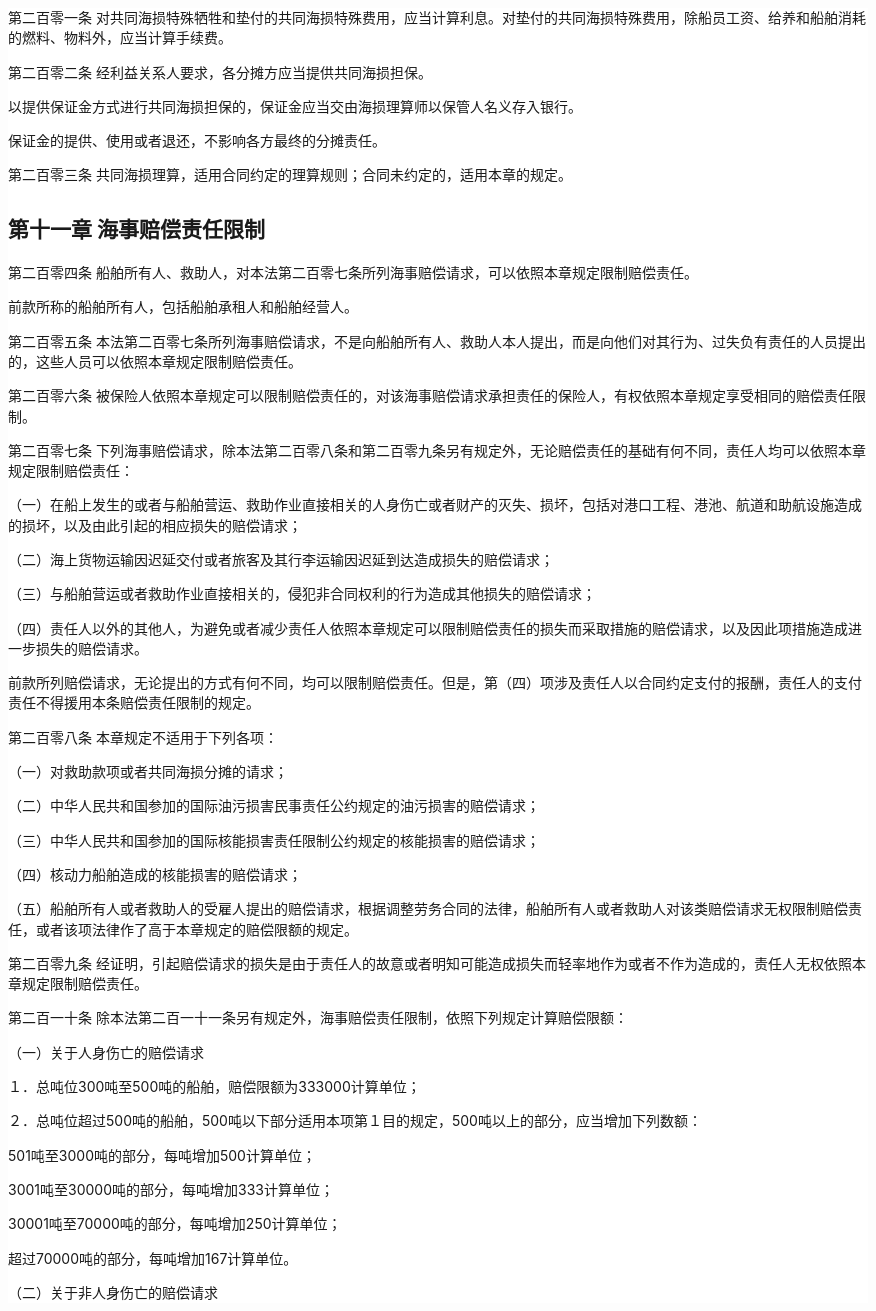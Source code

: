 第二百零一条 对共同海损特殊牺牲和垫付的共同海损特殊费用，应当计算利息。对垫付的共同海损特殊费用，除船员工资、给养和船舶消耗的燃料、物料外，应当计算手续费。

第二百零二条 经利益关系人要求，各分摊方应当提供共同海损担保。

以提供保证金方式进行共同海损担保的，保证金应当交由海损理算师以保管人名义存入银行。

保证金的提供、使用或者退还，不影响各方最终的分摊责任。

第二百零三条 共同海损理算，适用合同约定的理算规则；合同未约定的，适用本章的规定。

## 第十一章 海事赔偿责任限制

第二百零四条 船舶所有人、救助人，对本法第二百零七条所列海事赔偿请求，可以依照本章规定限制赔偿责任。

前款所称的船舶所有人，包括船舶承租人和船舶经营人。

第二百零五条 本法第二百零七条所列海事赔偿请求，不是向船舶所有人、救助人本人提出，而是向他们对其行为、过失负有责任的人员提出的，这些人员可以依照本章规定限制赔偿责任。

第二百零六条 被保险人依照本章规定可以限制赔偿责任的，对该海事赔偿请求承担责任的保险人，有权依照本章规定享受相同的赔偿责任限制。

第二百零七条 下列海事赔偿请求，除本法第二百零八条和第二百零九条另有规定外，无论赔偿责任的基础有何不同，责任人均可以依照本章规定限制赔偿责任：

（一）在船上发生的或者与船舶营运、救助作业直接相关的人身伤亡或者财产的灭失、损坏，包括对港口工程、港池、航道和助航设施造成的损坏，以及由此引起的相应损失的赔偿请求；

（二）海上货物运输因迟延交付或者旅客及其行李运输因迟延到达造成损失的赔偿请求；

（三）与船舶营运或者救助作业直接相关的，侵犯非合同权利的行为造成其他损失的赔偿请求；

（四）责任人以外的其他人，为避免或者减少责任人依照本章规定可以限制赔偿责任的损失而采取措施的赔偿请求，以及因此项措施造成进一步损失的赔偿请求。

前款所列赔偿请求，无论提出的方式有何不同，均可以限制赔偿责任。但是，第（四）项涉及责任人以合同约定支付的报酬，责任人的支付责任不得援用本条赔偿责任限制的规定。

第二百零八条 本章规定不适用于下列各项：

（一）对救助款项或者共同海损分摊的请求；

（二）中华人民共和国参加的国际油污损害民事责任公约规定的油污损害的赔偿请求；

（三）中华人民共和国参加的国际核能损害责任限制公约规定的核能损害的赔偿请求；

（四）核动力船舶造成的核能损害的赔偿请求；

（五）船舶所有人或者救助人的受雇人提出的赔偿请求，根据调整劳务合同的法律，船舶所有人或者救助人对该类赔偿请求无权限制赔偿责任，或者该项法律作了高于本章规定的赔偿限额的规定。

第二百零九条 经证明，引起赔偿请求的损失是由于责任人的故意或者明知可能造成损失而轻率地作为或者不作为造成的，责任人无权依照本章规定限制赔偿责任。

第二百一十条 除本法第二百一十一条另有规定外，海事赔偿责任限制，依照下列规定计算赔偿限额：

（一）关于人身伤亡的赔偿请求

１．总吨位300吨至500吨的船舶，赔偿限额为333000计算单位；

２．总吨位超过500吨的船舶，500吨以下部分适用本项第１目的规定，500吨以上的部分，应当增加下列数额：

501吨至3000吨的部分，每吨增加500计算单位；

3001吨至30000吨的部分，每吨增加333计算单位；

30001吨至70000吨的部分，每吨增加250计算单位；

超过70000吨的部分，每吨增加167计算单位。

（二）关于非人身伤亡的赔偿请求
